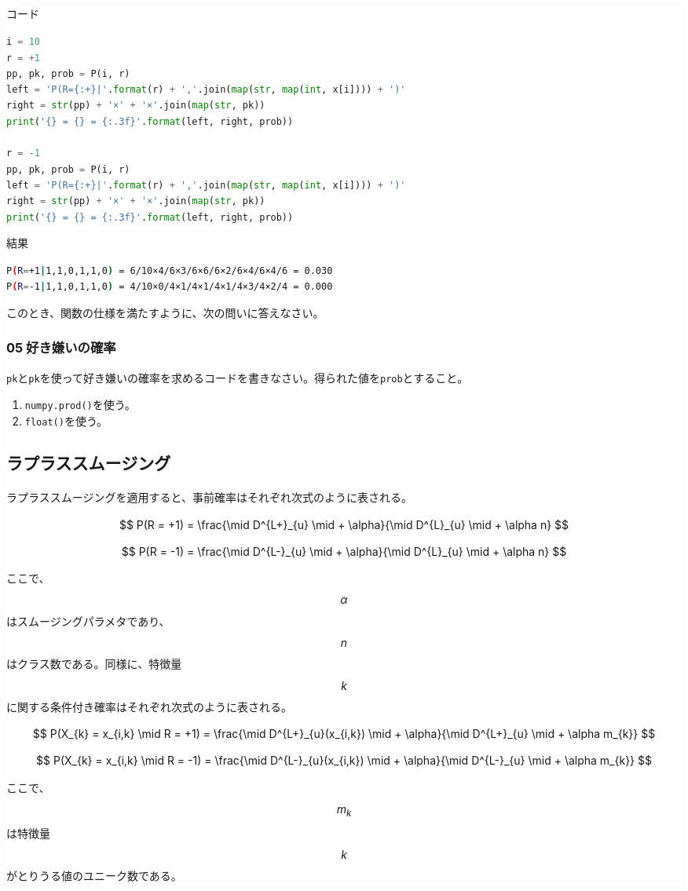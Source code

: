 コード
```python
i = 10
r = +1
pp, pk, prob = P(i, r)
left = 'P(R={:+}|'.format(r) + ','.join(map(str, map(int, x[i]))) + ')'
right = str(pp) + '×' + '×'.join(map(str, pk))
print('{} = {} = {:.3f}'.format(left, right, prob))

r = -1
pp, pk, prob = P(i, r)
left = 'P(R={:+}|'.format(r) + ','.join(map(str, map(int, x[i]))) + ')'
right = str(pp) + '×' + '×'.join(map(str, pk))
print('{} = {} = {:.3f}'.format(left, right, prob))
```

結果
```bash
P(R=+1|1,1,0,1,1,0) = 6/10×4/6×3/6×6/6×2/6×4/6×4/6 = 0.030
P(R=-1|1,1,0,1,1,0) = 4/10×0/4×1/4×1/4×1/4×3/4×2/4 = 0.000
```

このとき、関数の仕様を満たすように、次の問いに答えなさい。

### 05 好き嫌いの確率
`pk`と`pk`を使って好き嫌いの確率を求めるコードを書きなさい。得られた値を`prob`とすること。

1. `numpy.prod()`を使う。
2. `float()`を使う。

## ラプラススムージング
ラプラススムージングを適用すると、事前確率はそれぞれ次式のように表される。

$$
P(R = +1) = \frac{\mid D^{L+}_{u} \mid + \alpha}{\mid D^{L}_{u} \mid + \alpha n}
$$

$$
P(R = -1) = \frac{\mid D^{L-}_{u} \mid + \alpha}{\mid D^{L}_{u} \mid + \alpha n}
$$

ここで、$$\alpha$$はスムージングパラメタであり、$$n$$はクラス数である。同様に、特徴量$$k$$に関する条件付き確率はそれぞれ次式のように表される。

$$
P(X_{k} = x_{i,k} \mid R = +1) = \frac{\mid D^{L+}_{u}(x_{i,k}) \mid + \alpha}{\mid D^{L+}_{u} \mid + \alpha m_{k}}
$$

$$
P(X_{k} = x_{i,k} \mid R = -1) = \frac{\mid D^{L-}_{u}(x_{i,k}) \mid + \alpha}{\mid D^{L-}_{u} \mid + \alpha m_{k}}
$$

ここで、$$m_{k}$$は特徴量$$k$$がとりうる値のユニーク数である。
